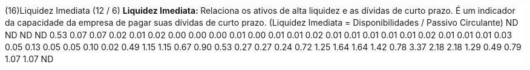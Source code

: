 </tr>
<tr>
<td class='leftAlignCell rowDescription fixedLeftColumn tooltip'>(16)Liquidez Imediata (12 / 6) <span class='tooltiptext'><b>Liquidez Imediata: </b>Relaciona os ativos de alta liquidez e as dívidas de curto prazo. É um indicador da capacidade da empresa de pagar suas dívidas de curto prazo. (Liquidez Imediata = Disponibilidades / Passivo Circulante)</span></td>
<td>ND</td>
<td data-col='trimBalanco' class='trimData'>ND</td>
<td data-col='trimBalanco' class='trimData'>ND</td>
<td data-col='trimBalanco' class='trimData'>ND</td>
<td data-col='trimBalanco' class='trimData'>0.53</td>
<td>0.07</td>
<td data-col='trimBalanco' class='trimData'>0.07</td>
<td data-col='trimBalanco' class='trimData'>0.02</td>
<td data-col='trimBalanco' class='trimData'>0.01</td>
<td data-col='trimBalanco' class='trimData'>0.02</td>
<td>0.00</td>
<td data-col='trimBalanco' class='trimData'>0.00</td>
<td data-col='trimBalanco' class='trimData'>0.00</td>
<td data-col='trimBalanco' class='trimData'>0.01</td>
<td data-col='trimBalanco' class='trimData'>0.00</td>
<td>0.01</td>
<td data-col='trimBalanco' class='trimData'>0.01</td>
<td data-col='trimBalanco' class='trimData'>0.02</td>
<td data-col='trimBalanco' class='trimData'>0.01</td>
<td data-col='trimBalanco' class='trimData'>0.01</td>
<td>0.01</td>
<td data-col='trimBalanco' class='trimData'>0.01</td>
<td data-col='trimBalanco' class='trimData'>0.01</td>
<td data-col='trimBalanco' class='trimData'>0.02</td>
<td data-col='trimBalanco' class='trimData'>0.01</td>
<td>0.01</td>
<td data-col='trimBalanco' class='trimData'>0.01</td>
<td data-col='trimBalanco' class='trimData'>0.03</td>
<td data-col='trimBalanco' class='trimData'>0.05</td>
<td data-col='trimBalanco' class='trimData'>0.13</td>
<td>0.05</td>
<td data-col='trimBalanco' class='trimData'>0.05</td>
<td data-col='trimBalanco' class='trimData'>0.10</td>
<td data-col='trimBalanco' class='trimData'>0.02</td>
<td data-col='trimBalanco' class='trimData'>0.49</td>
<td>1.15</td>
<td data-col='trimBalanco' class='trimData'>1.15</td>
<td data-col='trimBalanco' class='trimData'>0.67</td>
<td data-col='trimBalanco' class='trimData'>0.90</td>
<td data-col='trimBalanco' class='trimData'>0.53</td>
<td>0.27</td>
<td data-col='trimBalanco' class='trimData'>0.27</td>
<td data-col='trimBalanco' class='trimData'>0.24</td>
<td data-col='trimBalanco' class='trimData'>0.72</td>
<td data-col='trimBalanco' class='trimData'>1.25</td>
<td>1.64</td>
<td data-col='trimBalanco' class='trimData'>1.64</td>
<td data-col='trimBalanco' class='trimData'>1.42</td>
<td data-col='trimBalanco' class='trimData'>0.78</td>
<td data-col='trimBalanco' class='trimData'>3.37</td>
<td>2.18</td>
<td data-col='trimBalanco' class='trimData'>2.18</td>
<td data-col='trimBalanco' class='trimData'>1.29</td>
<td data-col='trimBalanco' class='trimData'>0.49</td>
<td data-col='trimBalanco' class='trimData'>0.79</td>
<td>1.07</td>
<td data-col='trimBalanco' class='trimData'>1.07</td>
<td data-col='trimBalanco' class='trimData'>ND</td>